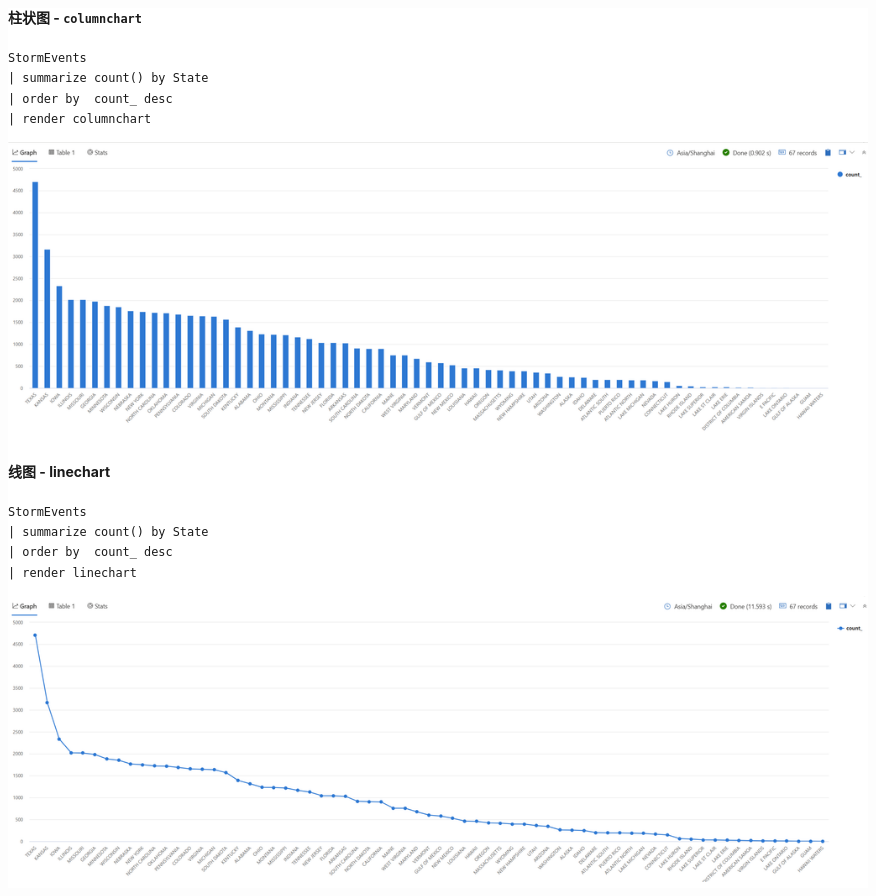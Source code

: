 
#### 柱状图 - `columnchart`

```
StormEvents
| summarize count() by State
| order by  count_ desc
| render columnchart
```

![](../images/Pasted%20image%2020230103102123.png)

#### 线图 - linechart

```
StormEvents
| summarize count() by State
| order by  count_ desc
| render linechart
```

![](../images/Pasted%20image%2020230103111955.png)

